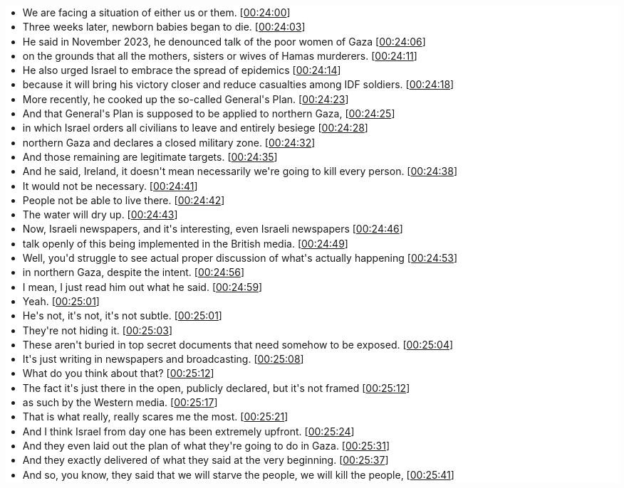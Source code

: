 *  We are facing a situation of either us or them. [[00:24:00](https://www.youtube.com/watch?v=s6DBDwKo-e8&t=1440.72s)]
*  Three weeks later, newborn babies began to die. [[00:24:03](https://www.youtube.com/watch?v=s6DBDwKo-e8&t=1443.8s)]
*  He said in November 2023, he denounced talk of the poor women of Gaza [[00:24:06](https://www.youtube.com/watch?v=s6DBDwKo-e8&t=1446.24s)]
*  on the grounds that all the mothers, sisters or wives of Hamas murderers. [[00:24:11](https://www.youtube.com/watch?v=s6DBDwKo-e8&t=1451.32s)]
*  He also urged Israel to embrace the spread of epidemics [[00:24:14](https://www.youtube.com/watch?v=s6DBDwKo-e8&t=1454.84s)]
*  because it will bring his victory closer and reduce casualties among IDF soldiers. [[00:24:18](https://www.youtube.com/watch?v=s6DBDwKo-e8&t=1458.44s)]
*  More recently, he cooked up the so-called General's Plan. [[00:24:23](https://www.youtube.com/watch?v=s6DBDwKo-e8&t=1463.08s)]
*  And that General's Plan is supposed to be applied to northern Gaza, [[00:24:25](https://www.youtube.com/watch?v=s6DBDwKo-e8&t=1465.6399999999999s)]
*  in which Israel orders all civilians to leave and entirely besiege [[00:24:28](https://www.youtube.com/watch?v=s6DBDwKo-e8&t=1468.8799999999999s)]
*  northern Gaza and declares a closed military zone. [[00:24:32](https://www.youtube.com/watch?v=s6DBDwKo-e8&t=1472.92s)]
*  And those remaining are legitimate targets. [[00:24:35](https://www.youtube.com/watch?v=s6DBDwKo-e8&t=1475.24s)]
*  And he said, Ireland, it doesn't mean necessarily we're going to kill every person. [[00:24:38](https://www.youtube.com/watch?v=s6DBDwKo-e8&t=1478.48s)]
*  It would not be necessary. [[00:24:41](https://www.youtube.com/watch?v=s6DBDwKo-e8&t=1481.52s)]
*  People not be able to live there. [[00:24:42](https://www.youtube.com/watch?v=s6DBDwKo-e8&t=1482.4s)]
*  The water will dry up. [[00:24:43](https://www.youtube.com/watch?v=s6DBDwKo-e8&t=1483.92s)]
*  Now, Israeli newspapers, and it's interesting, even Israeli newspapers [[00:24:46](https://www.youtube.com/watch?v=s6DBDwKo-e8&t=1486.6000000000001s)]
*  talk openly of this being implemented in the British media. [[00:24:49](https://www.youtube.com/watch?v=s6DBDwKo-e8&t=1489.8000000000002s)]
*  Well, you'd struggle to see actual proper discussion of what's actually happening [[00:24:53](https://www.youtube.com/watch?v=s6DBDwKo-e8&t=1493.0400000000002s)]
*  in northern Gaza, despite the intent. [[00:24:56](https://www.youtube.com/watch?v=s6DBDwKo-e8&t=1496.96s)]
*  I mean, I just read him out what he said. [[00:24:59](https://www.youtube.com/watch?v=s6DBDwKo-e8&t=1499.2s)]
*  Yeah. [[00:25:01](https://www.youtube.com/watch?v=s6DBDwKo-e8&t=1501.24s)]
*  He's not, it's not, it's not subtle. [[00:25:01](https://www.youtube.com/watch?v=s6DBDwKo-e8&t=1501.8400000000001s)]
*  They're not hiding it. [[00:25:03](https://www.youtube.com/watch?v=s6DBDwKo-e8&t=1503.8000000000002s)]
*  These aren't buried in top secret documents that need somehow to be exposed. [[00:25:04](https://www.youtube.com/watch?v=s6DBDwKo-e8&t=1504.92s)]
*  It's just writing in newspapers and broadcasting. [[00:25:08](https://www.youtube.com/watch?v=s6DBDwKo-e8&t=1508.88s)]
*  What do you think about that? [[00:25:12](https://www.youtube.com/watch?v=s6DBDwKo-e8&t=1512.12s)]
*  The fact it's just there in the open, publicly declared, but it's not framed [[00:25:12](https://www.youtube.com/watch?v=s6DBDwKo-e8&t=1512.9199999999998s)]
*  as such by the Western media. [[00:25:17](https://www.youtube.com/watch?v=s6DBDwKo-e8&t=1517.96s)]
*  That is what really, really scares me the most. [[00:25:21](https://www.youtube.com/watch?v=s6DBDwKo-e8&t=1521.28s)]
*  And I think Israel from day one has been extremely upfront. [[00:25:24](https://www.youtube.com/watch?v=s6DBDwKo-e8&t=1524.36s)]
*  And they even laid out the plan of what they're going to do in Gaza. [[00:25:31](https://www.youtube.com/watch?v=s6DBDwKo-e8&t=1531.08s)]
*  And they exactly delivered of what they said at the very beginning. [[00:25:37](https://www.youtube.com/watch?v=s6DBDwKo-e8&t=1537.0s)]
*  And so, you know, they said that we will starve the people, we will kill the people, [[00:25:41](https://www.youtube.com/watch?v=s6DBDwKo-e8&t=1541.16s)]